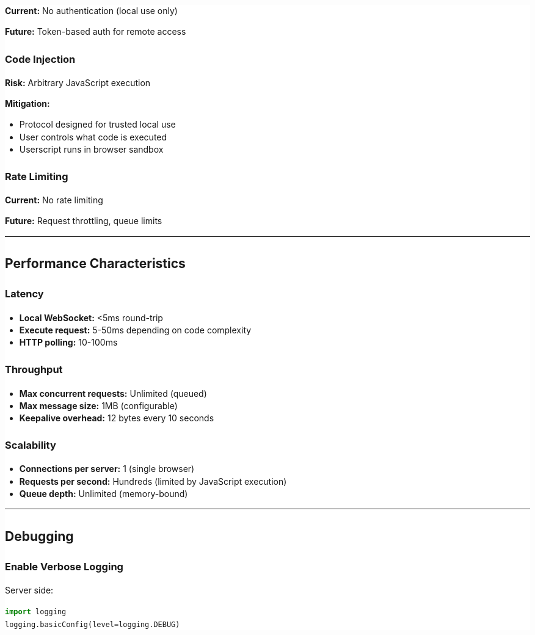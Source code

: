 **Current:** No authentication (local use only)

**Future:** Token-based auth for remote access

### Code Injection

**Risk:** Arbitrary JavaScript execution

**Mitigation:**

- Protocol designed for trusted local use
- User controls what code is executed
- Userscript runs in browser sandbox

### Rate Limiting

**Current:** No rate limiting

**Future:** Request throttling, queue limits

---

## Performance Characteristics

### Latency

- **Local WebSocket:** <5ms round-trip
- **Execute request:** 5-50ms depending on code complexity
- **HTTP polling:** 10-100ms

### Throughput

- **Max concurrent requests:** Unlimited (queued)
- **Max message size:** 1MB (configurable)
- **Keepalive overhead:** 12 bytes every 10 seconds

### Scalability

- **Connections per server:** 1 (single browser)
- **Requests per second:** Hundreds (limited by JavaScript execution)
- **Queue depth:** Unlimited (memory-bound)

---

## Debugging

### Enable Verbose Logging

Server side:
```python
import logging
logging.basicConfig(level=logging.DEBUG)
```
